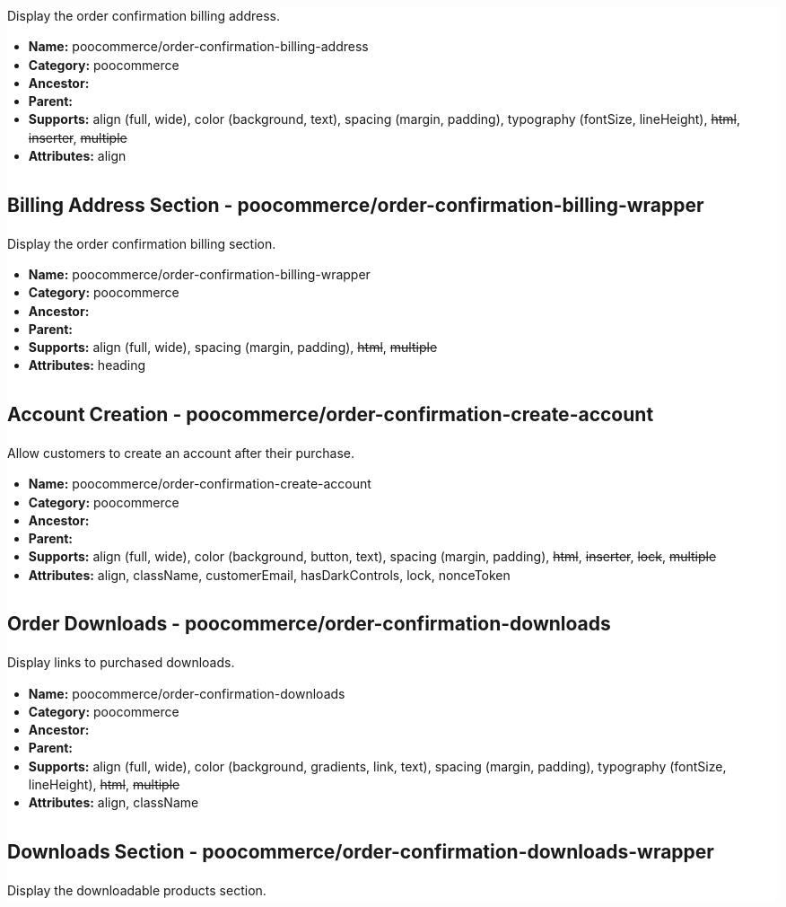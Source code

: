 Display the order confirmation billing address.

-	**Name:** poocommerce/order-confirmation-billing-address
-	**Category:** poocommerce
-   **Ancestor:** 
-   **Parent:** 
-	**Supports:** align (full, wide), color (background, text), spacing (margin, padding), typography (fontSize, lineHeight), ~~html~~, ~~inserter~~, ~~multiple~~
-	**Attributes:** align

## Billing Address Section - poocommerce/order-confirmation-billing-wrapper

Display the order confirmation billing section.

-	**Name:** poocommerce/order-confirmation-billing-wrapper
-	**Category:** poocommerce
-   **Ancestor:** 
-   **Parent:** 
-	**Supports:** align (full, wide), spacing (margin, padding), ~~html~~, ~~multiple~~
-	**Attributes:** heading

## Account Creation - poocommerce/order-confirmation-create-account

Allow customers to create an account after their purchase.

-	**Name:** poocommerce/order-confirmation-create-account
-	**Category:** poocommerce
-   **Ancestor:** 
-   **Parent:** 
-	**Supports:** align (full, wide), color (background, button, text), spacing (margin, padding), ~~html~~, ~~inserter~~, ~~lock~~, ~~multiple~~
-	**Attributes:** align, className, customerEmail, hasDarkControls, lock, nonceToken

## Order Downloads - poocommerce/order-confirmation-downloads

Display links to purchased downloads.

-	**Name:** poocommerce/order-confirmation-downloads
-	**Category:** poocommerce
-   **Ancestor:** 
-   **Parent:** 
-	**Supports:** align (full, wide), color (background, gradients, link, text), spacing (margin, padding), typography (fontSize, lineHeight), ~~html~~, ~~multiple~~
-	**Attributes:** align, className

## Downloads Section - poocommerce/order-confirmation-downloads-wrapper

Display the downloadable products section.
